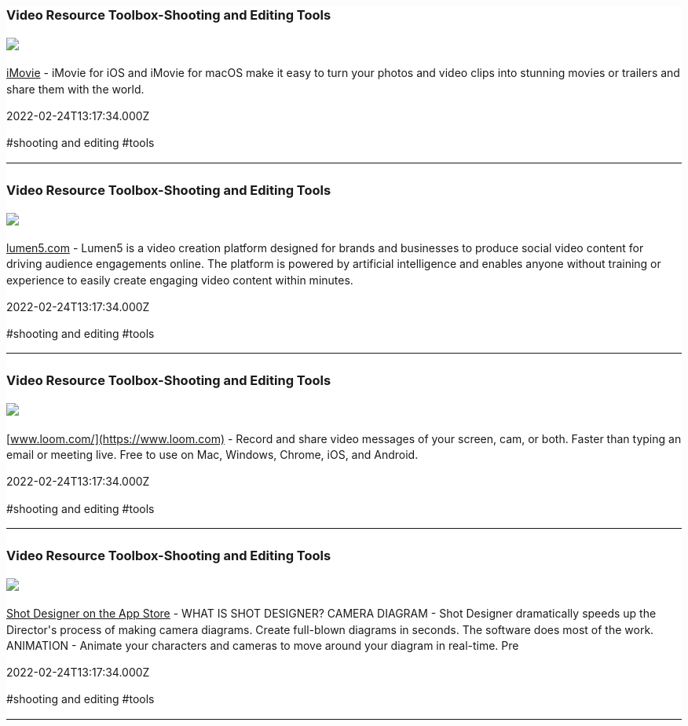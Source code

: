 ### Video Resource Toolbox-Shooting and Editing Tools

![](https://www.apple.com/v/imovie/i/images/meta/imovie_overview__9irxju1u67my_og.png?202305090516)

[iMovie](https://www.apple.com/imovie) - iMovie for iOS and iMovie for macOS make it easy to turn your photos and video clips into stunning movies or trailers and share them with the world.

2022-02-24T13:17:34.000Z

#shooting and editing #tools

---

### Video Resource Toolbox-Shooting and Editing Tools

![](https://storage.googleapis.com/lumen5-site-images/og-image.png)

[lumen5.com](https://lumen5.com) - Lumen5 is a video creation platform designed for brands and businesses     to produce social video content for driving audience engagements online. The platform is powered by artificial     intelligence and enables anyone without training or experience to easily create engaging video content within minutes.

2022-02-24T13:17:34.000Z

#shooting and editing #tools

---

### Video Resource Toolbox-Shooting and Editing Tools

![](https://cdn.sanity.io/images/pvn35iyy/production/38d2b681648b73c67173e22c6775e2a1d50809cf-2400x1254.png?fm=jpg)

[www.loom.com/](https://www.loom.com) - Record and share video messages of your screen, cam, or both. Faster than typing an email or meeting live. Free to use on Mac, Windows, Chrome, iOS, and Android.

2022-02-24T13:17:34.000Z

#shooting and editing #tools

---

### Video Resource Toolbox-Shooting and Editing Tools

![](https://is1-ssl.mzstatic.com/image/thumb/Purple112/v4/42/85/66/4285665f-d008-251a-8402-9a632be9fa52/AppIcon-1x_U007emarketing-0-10-0-85-220.png/1200x630wa.png)

[Shot Designer on the App&nbsp;Store](https://apps.apple.com/us/app/shot-designer/id556342711) - WHAT IS SHOT DESIGNER?   CAMERA DIAGRAM - Shot Designer dramatically speeds up the Director's process of making camera diagrams. Create full-blown diagrams in seconds. The software does most of the work.  ANIMATION - Animate your characters and cameras to move around your diagram in real-time. Pre

2022-02-24T13:17:34.000Z

#shooting and editing #tools

---

